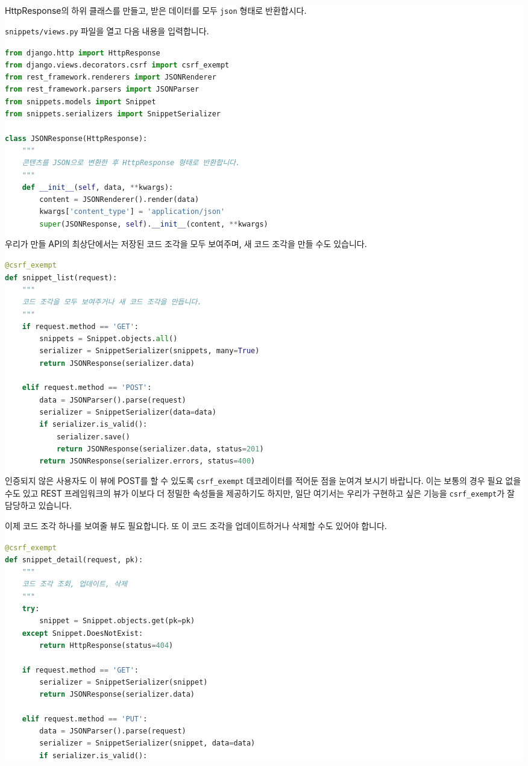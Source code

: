 HttpResponse의 하위 클래스를 만들고, 받은 데이터를 모두 `json` 형태로 반환합시다.

`snippets/views.py` 파일을 열고 다음 내용을 입력합니다.

```python
from django.http import HttpResponse
from django.views.decorators.csrf import csrf_exempt
from rest_framework.renderers import JSONRenderer
from rest_framework.parsers import JSONParser
from snippets.models import Snippet
from snippets.serializers import SnippetSerializer

class JSONResponse(HttpResponse):
    """
    콘텐츠를 JSON으로 변환한 후 HttpResponse 형태로 반환합니다.
    """
    def __init__(self, data, **kwargs):
        content = JSONRenderer().render(data)
        kwargs['content_type'] = 'application/json'
        super(JSONResponse, self).__init__(content, **kwargs)
```

우리가 만들 API의 최상단에서는 저장된 코드 조각을 모두 보여주며, 새 코드 조각을 만들 수도 있습니다.

```python
@csrf_exempt
def snippet_list(request):
    """
    코드 조각을 모두 보여주거나 새 코드 조각을 만듭니다.
    """
    if request.method == 'GET':
        snippets = Snippet.objects.all()
        serializer = SnippetSerializer(snippets, many=True)
        return JSONResponse(serializer.data)

    elif request.method == 'POST':
        data = JSONParser().parse(request)
        serializer = SnippetSerializer(data=data)
        if serializer.is_valid():
            serializer.save()
            return JSONResponse(serializer.data, status=201)
        return JSONResponse(serializer.errors, status=400)
```

인증되지 않은 사용자도 이 뷰에 POST를 할 수 있도록 `csrf_exempt` 데코레이터를 적어둔 점을 눈여겨 보시기 바랍니다. 이는 보통의 경우 필요 없을 수도 있고 REST 프레임워크의 뷰가 이보다 더 정밀한 속성들을 제공하기도 하지만, 일단 여기서는 우리가 구현하고 싶은 기능을 `csrf_exempt`가 잘 담당하고 있습니다.

이제 코드 조각 하나를 보여줄 뷰도 필요합니다. 또 이 코드 조각을 업데이트하거나 삭제할 수도 있어야 합니다.

```python
@csrf_exempt
def snippet_detail(request, pk):
    """
    코드 조각 조회, 업데이트, 삭제
    """
    try:
        snippet = Snippet.objects.get(pk=pk)
    except Snippet.DoesNotExist:
        return HttpResponse(status=404)

    if request.method == 'GET':
        serializer = SnippetSerializer(snippet)
        return JSONResponse(serializer.data)

    elif request.method == 'PUT':
        data = JSONParser().parse(request)
        serializer = SnippetSerializer(snippet, data=data)
        if serializer.is_valid():
```